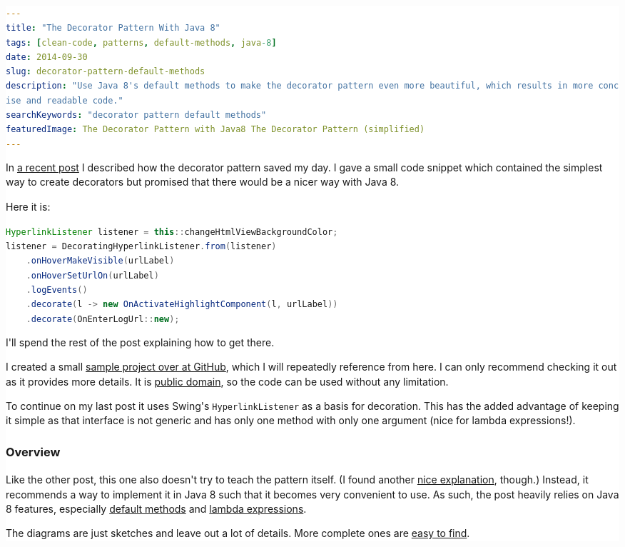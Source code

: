 ```yaml
---
title: "The Decorator Pattern With Java 8"
tags: [clean-code, patterns, default-methods, java-8]
date: 2014-09-30
slug: decorator-pattern-default-methods
description: "Use Java 8's default methods to make the decorator pattern even more beautiful, which results in more concise and readable code."
searchKeywords: "decorator pattern default methods"
featuredImage: The Decorator Pattern with Java8 The Decorator Pattern (simplified)
---
```


In [a recent post](decorator-pattern-saved-my-day) I described how the decorator pattern saved my day.
I gave a small code snippet which contained the simplest way to create decorators but promised that there would be a nicer way with Java 8.

Here it is:

```java
HyperlinkListener listener = this::changeHtmlViewBackgroundColor;
listener = DecoratingHyperlinkListener.from(listener)
	.onHoverMakeVisible(urlLabel)
	.onHoverSetUrlOn(urlLabel)
	.logEvents()
	.decorate(l -> new OnActivateHighlightComponent(l, urlLabel))
	.decorate(OnEnterLogUrl::new);
```

I'll spend the rest of the post explaining how to get there.

I created a small [sample project over at GitHub](https://github.com/CodeFX-org/demo-decorator-java-8), which I will repeatedly reference from here.
I can only recommend checking it out as it provides more details.
It is [public domain](http://en.wikipedia.org/wiki/Public_domain), so the code can be used without any limitation.

To continue on my last post it uses Swing's `HyperlinkListener` as a basis for decoration.
This has the added advantage of keeping it simple as that interface is not generic and has only one method with only one argument (nice for lambda expressions!).

### Overview

Like the other post, this one also doesn't try to teach the pattern itself.
(I found another [nice explanation](http://javapapers.com/design-patterns/decorator-pattern/), though.) Instead, it recommends a way to implement it in Java 8 such that it becomes very convenient to use.
As such, the post heavily relies on Java 8 features, especially [default methods](http://docs.oracle.com/javase/tutorial/java/IandI/defaultmethods.html) and [lambda expressions](http://docs.oracle.com/javase/tutorial/java/javaOO/lambdaexpressions.html).

The diagrams are just sketches and leave out a lot of details.
More complete ones are [easy to find](https://encrypted.google.com/search?tbm=isch&q=decorator%20pattern&tbs=imgo:1).
